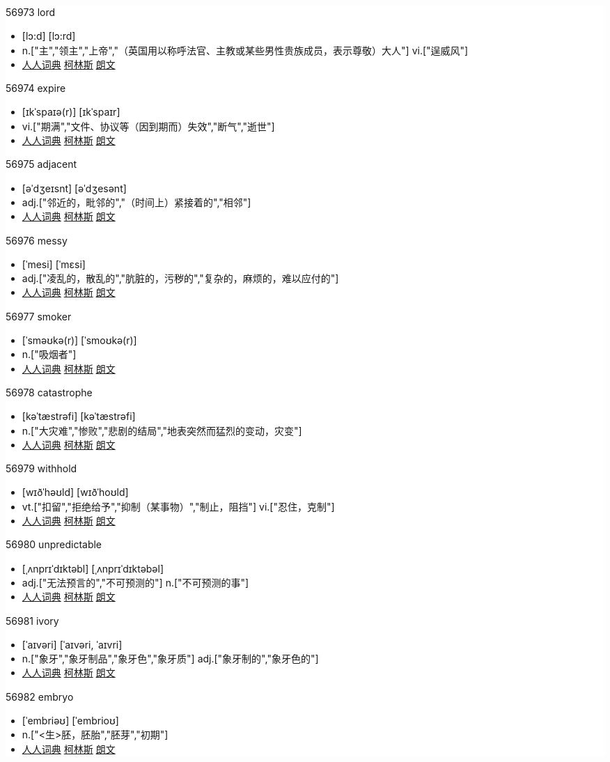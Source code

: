 56973 lord 
- [lɔ:d]  [lɔ:rd] 
- n.["主","领主","上帝","（英国用以称呼法官、主教或某些男性贵族成员，表示尊敬）大人"]  vi.["逞威风"]   
- [人人词典](https://www.91dict.com/words?w=lord) [柯林斯](https://www.collinsdictionary.com/zh/dictionary/english/lord) [朗文](https://www.ldoceonline.com/dictionary/lord) 

56974 expire 
- [ɪkˈspaɪə(r)]  [ɪkˈspaɪr] 
- vi.["期满","文件、协议等（因到期而）失效","断气","逝世"]   
- [人人词典](https://www.91dict.com/words?w=expire) [柯林斯](https://www.collinsdictionary.com/zh/dictionary/english/expire) [朗文](https://www.ldoceonline.com/dictionary/expire) 

56975 adjacent 
- [əˈdʒeɪsnt]  [əˈdʒesənt] 
- adj.["邻近的，毗邻的","（时间上）紧接着的","相邻"]   
- [人人词典](https://www.91dict.com/words?w=adjacent) [柯林斯](https://www.collinsdictionary.com/zh/dictionary/english/adjacent) [朗文](https://www.ldoceonline.com/dictionary/adjacent) 

56976 messy 
- [ˈmesi]  [ˈmɛsi] 
- adj.["凌乱的，散乱的","肮脏的，污秽的","复杂的，麻烦的，难以应付的"]   
- [人人词典](https://www.91dict.com/words?w=messy) [柯林斯](https://www.collinsdictionary.com/zh/dictionary/english/messy) [朗文](https://www.ldoceonline.com/dictionary/messy) 

56977 smoker 
- [ˈsməʊkə(r)]  [ˈsmoʊkə(r)] 
- n.["吸烟者"]   
- [人人词典](https://www.91dict.com/words?w=smoker) [柯林斯](https://www.collinsdictionary.com/zh/dictionary/english/smoker) [朗文](https://www.ldoceonline.com/dictionary/smoker) 

56978 catastrophe 
- [kəˈtæstrəfi]  [kəˈtæstrəfi] 
- n.["大灾难","惨败","悲剧的结局","地表突然而猛烈的变动，灾变"]   
- [人人词典](https://www.91dict.com/words?w=catastrophe) [柯林斯](https://www.collinsdictionary.com/zh/dictionary/english/catastrophe) [朗文](https://www.ldoceonline.com/dictionary/catastrophe) 

56979 withhold 
- [wɪðˈhəʊld]  [wɪðˈhoʊld] 
- vt.["扣留","拒绝给予","抑制（某事物）","制止，阻挡"]  vi.["忍住，克制"]   
- [人人词典](https://www.91dict.com/words?w=withhold) [柯林斯](https://www.collinsdictionary.com/zh/dictionary/english/withhold) [朗文](https://www.ldoceonline.com/dictionary/withhold) 

56980 unpredictable 
- [ˌʌnprɪˈdɪktəbl]  [ˌʌnprɪˈdɪktəbəl] 
- adj.["无法预言的","不可预测的"]  n.["不可预测的事"]   
- [人人词典](https://www.91dict.com/words?w=unpredictable) [柯林斯](https://www.collinsdictionary.com/zh/dictionary/english/unpredictable) [朗文](https://www.ldoceonline.com/dictionary/unpredictable) 

56981 ivory 
- [ˈaɪvəri]  [ˈaɪvəri, ˈaɪvri] 
- n.["象牙","象牙制品","象牙色","象牙质"]  adj.["象牙制的","象牙色的"]   
- [人人词典](https://www.91dict.com/words?w=ivory) [柯林斯](https://www.collinsdictionary.com/zh/dictionary/english/ivory) [朗文](https://www.ldoceonline.com/dictionary/ivory) 

56982 embryo 
- [ˈembriəʊ]  [ˈembrioʊ] 
- n.["<生>胚，胚胎","胚芽","初期"]   
- [人人词典](https://www.91dict.com/words?w=embryo) [柯林斯](https://www.collinsdictionary.com/zh/dictionary/english/embryo) [朗文](https://www.ldoceonline.com/dictionary/embryo) 
